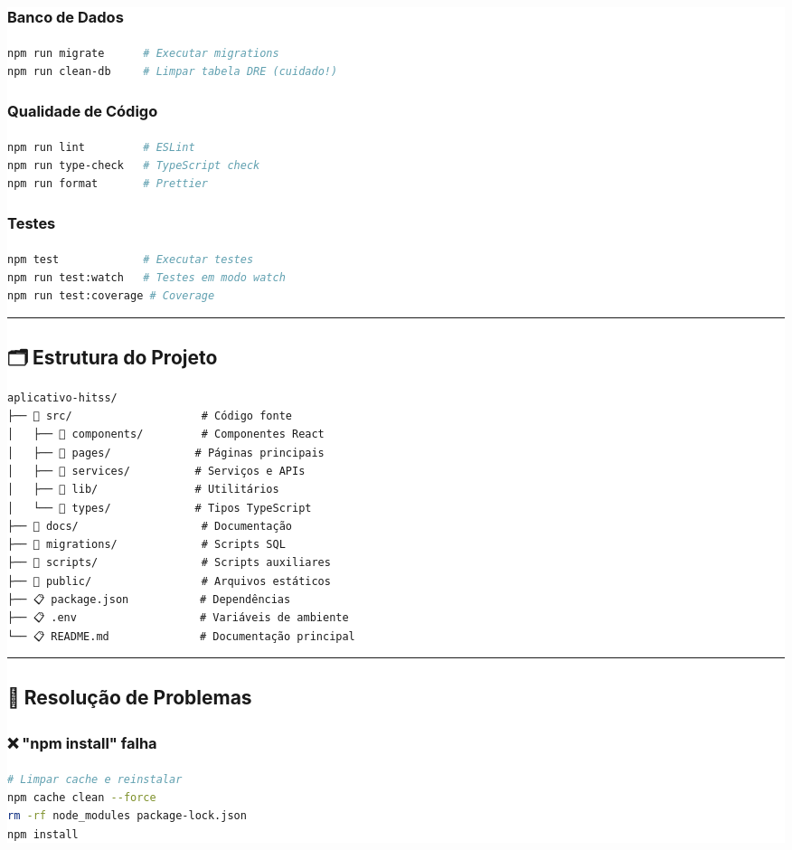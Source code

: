 ### **Banco de Dados**
```bash
npm run migrate      # Executar migrations
npm run clean-db     # Limpar tabela DRE (cuidado!)
```

### **Qualidade de Código**
```bash
npm run lint         # ESLint
npm run type-check   # TypeScript check
npm run format       # Prettier
```

### **Testes**
```bash
npm test             # Executar testes
npm run test:watch   # Testes em modo watch
npm run test:coverage # Coverage
```

---

## 🗂️ Estrutura do Projeto

```
aplicativo-hitss/
├── 📁 src/                    # Código fonte
│   ├── 📁 components/         # Componentes React
│   ├── 📁 pages/             # Páginas principais
│   ├── 📁 services/          # Serviços e APIs
│   ├── 📁 lib/               # Utilitários
│   └── 📁 types/             # Tipos TypeScript
├── 📁 docs/                   # Documentação
├── 📁 migrations/             # Scripts SQL
├── 📁 scripts/                # Scripts auxiliares
├── 📁 public/                 # Arquivos estáticos
├── 📋 package.json           # Dependências
├── 📋 .env                   # Variáveis de ambiente
└── 📋 README.md              # Documentação principal
```

---

## 🚨 Resolução de Problemas

### **❌ "npm install" falha**
```bash
# Limpar cache e reinstalar
npm cache clean --force
rm -rf node_modules package-lock.json
npm install
```
